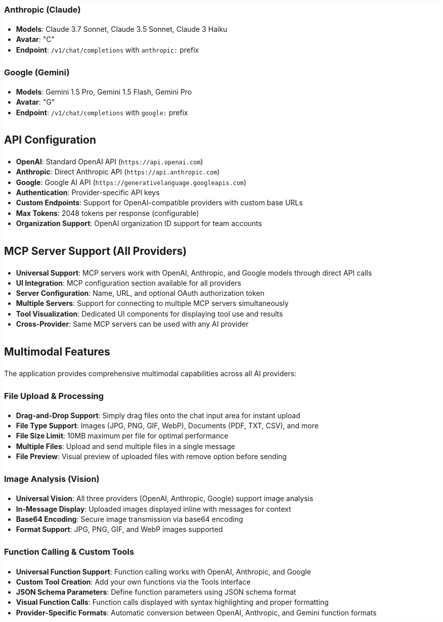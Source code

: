 ### Anthropic (Claude)
- **Models**: Claude 3.7 Sonnet, Claude 3.5 Sonnet, Claude 3 Haiku
- **Avatar**: "C"
- **Endpoint**: `/v1/chat/completions` with `anthropic:` prefix

### Google (Gemini)
- **Models**: Gemini 1.5 Pro, Gemini 1.5 Flash, Gemini Pro
- **Avatar**: "G"
- **Endpoint**: `/v1/chat/completions` with `google:` prefix

## API Configuration

- **OpenAI**: Standard OpenAI API (`https://api.openai.com`)
- **Anthropic**: Direct Anthropic API (`https://api.anthropic.com`) 
- **Google**: Google AI API (`https://generativelanguage.googleapis.com`)
- **Authentication**: Provider-specific API keys
- **Custom Endpoints**: Support for OpenAI-compatible providers with custom base URLs
- **Max Tokens**: 2048 tokens per response (configurable)
- **Organization Support**: OpenAI organization ID support for team accounts

## MCP Server Support (All Providers)

- **Universal Support**: MCP servers work with OpenAI, Anthropic, and Google models through direct API calls
- **UI Integration**: MCP configuration section available for all providers
- **Server Configuration**: Name, URL, and optional OAuth authorization token
- **Multiple Servers**: Support for connecting to multiple MCP servers simultaneously
- **Tool Visualization**: Dedicated UI components for displaying tool use and results
- **Cross-Provider**: Same MCP servers can be used with any AI provider

## Multimodal Features

The application provides comprehensive multimodal capabilities across all AI providers:

### **File Upload & Processing**
- **Drag-and-Drop Support**: Simply drag files onto the chat input area for instant upload
- **File Type Support**: Images (JPG, PNG, GIF, WebP), Documents (PDF, TXT, CSV), and more
- **File Size Limit**: 10MB maximum per file for optimal performance
- **Multiple Files**: Upload and send multiple files in a single message
- **File Preview**: Visual preview of uploaded files with remove option before sending

### **Image Analysis (Vision)**
- **Universal Vision**: All three providers (OpenAI, Anthropic, Google) support image analysis
- **In-Message Display**: Uploaded images displayed inline with messages for context
- **Base64 Encoding**: Secure image transmission via base64 encoding
- **Format Support**: JPG, PNG, GIF, and WebP images supported

### **Function Calling & Custom Tools**
- **Universal Function Support**: Function calling works with OpenAI, Anthropic, and Google
- **Custom Tool Creation**: Add your own functions via the Tools interface
- **JSON Schema Parameters**: Define function parameters using JSON schema format
- **Visual Function Calls**: Function calls displayed with syntax highlighting and proper formatting
- **Provider-Specific Formats**: Automatic conversion between OpenAI, Anthropic, and Gemini function formats
